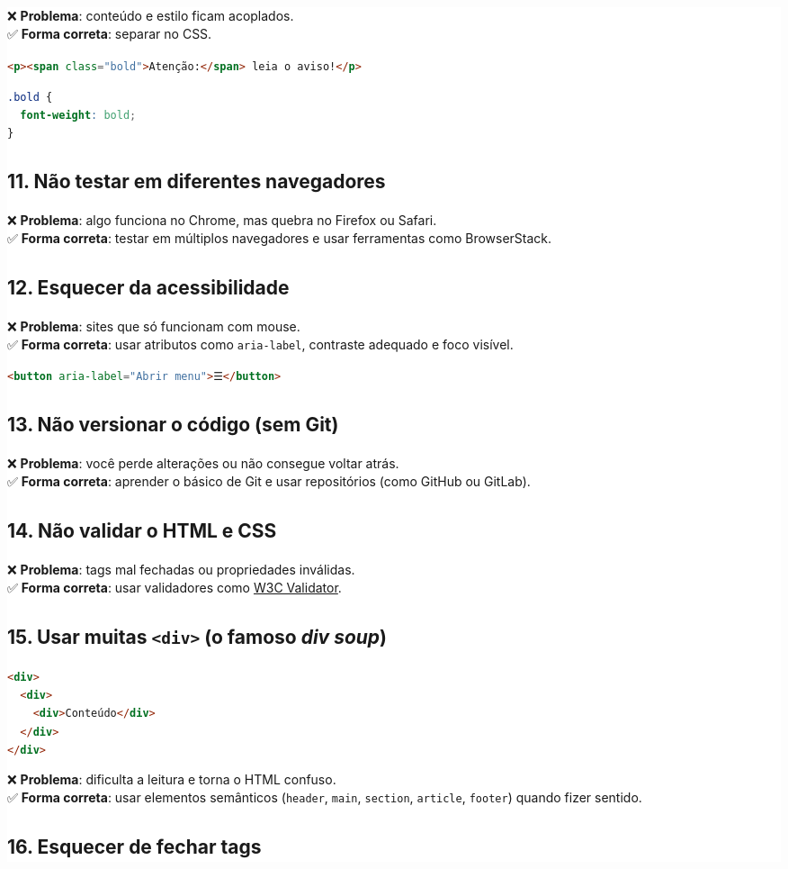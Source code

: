 ❌ **Problema**: conteúdo e estilo ficam acoplados.  
✅ **Forma correta**: separar no CSS.

```html
<p><span class="bold">Atenção:</span> leia o aviso!</p>
```

```css
.bold {
  font-weight: bold;
}
```

## 11. Não testar em diferentes navegadores

❌ **Problema**: algo funciona no Chrome, mas quebra no Firefox ou Safari.  
✅ **Forma correta**: testar em múltiplos navegadores e usar ferramentas como BrowserStack.

## 12. Esquecer da acessibilidade

❌ **Problema**: sites que só funcionam com mouse.  
✅ **Forma correta**: usar atributos como `aria-label`, contraste adequado e foco visível.

```html
<button aria-label="Abrir menu">☰</button>
```

## 13. Não versionar o código (sem Git)

❌ **Problema**: você perde alterações ou não consegue voltar atrás.  
✅ **Forma correta**: aprender o básico de Git e usar repositórios (como GitHub ou GitLab).

## 14. Não validar o HTML e CSS

❌ **Problema**: tags mal fechadas ou propriedades inválidas.  
✅ **Forma correta**: usar validadores como [W3C Validator](https://validator.w3.org/).

## 15. Usar muitas `<div>` (o famoso _div soup_)

```html
<div>
  <div>
    <div>Conteúdo</div>
  </div>
</div>
```

❌ **Problema**: dificulta a leitura e torna o HTML confuso.  
✅ **Forma correta**: usar elementos semânticos (`header`, `main`, `section`, `article`, `footer`) quando fizer sentido.

## 16. Esquecer de fechar tags
